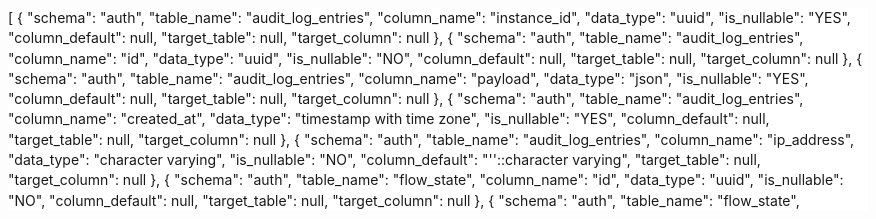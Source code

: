 [
  {
    "schema": "auth",
    "table_name": "audit_log_entries",
    "column_name": "instance_id",
    "data_type": "uuid",
    "is_nullable": "YES",
    "column_default": null,
    "target_table": null,
    "target_column": null
  },
  {
    "schema": "auth",
    "table_name": "audit_log_entries",
    "column_name": "id",
    "data_type": "uuid",
    "is_nullable": "NO",
    "column_default": null,
    "target_table": null,
    "target_column": null
  },
  {
    "schema": "auth",
    "table_name": "audit_log_entries",
    "column_name": "payload",
    "data_type": "json",
    "is_nullable": "YES",
    "column_default": null,
    "target_table": null,
    "target_column": null
  },
  {
    "schema": "auth",
    "table_name": "audit_log_entries",
    "column_name": "created_at",
    "data_type": "timestamp with time zone",
    "is_nullable": "YES",
    "column_default": null,
    "target_table": null,
    "target_column": null
  },
  {
    "schema": "auth",
    "table_name": "audit_log_entries",
    "column_name": "ip_address",
    "data_type": "character varying",
    "is_nullable": "NO",
    "column_default": "''::character varying",
    "target_table": null,
    "target_column": null
  },
  {
    "schema": "auth",
    "table_name": "flow_state",
    "column_name": "id",
    "data_type": "uuid",
    "is_nullable": "NO",
    "column_default": null,
    "target_table": null,
    "target_column": null
  },
  {
    "schema": "auth",
    "table_name": "flow_state",